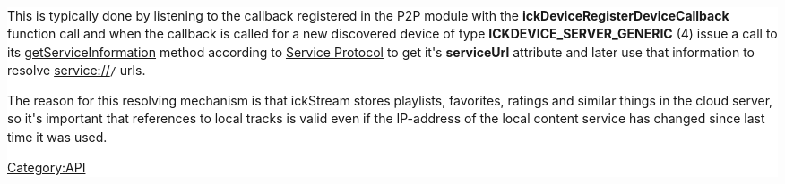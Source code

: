 This is typically done by listening to the callback registered in the
P2P module with the **ickDeviceRegisterDeviceCallback** function call
and when the callback is called for a new discovered device of type
**ICKDEVICE_SERVER_GENERIC** (4) issue a call to its
[getServiceInformation](Service_Protocol/getServiceInformation "wikilink")
method according to [Service Protocol](Service_Protocol "wikilink")
to get it's **serviceUrl** attribute and later use that information to
resolve <service://><serviceId>`/` urls.

The reason for this resolving mechanism is that ickStream stores
playlists, favorites, ratings and similar things in the cloud server, so
it's important that references to local tracks is valid even if the
IP-address of the local content service has changed since last time it
was used.

[Category:API](Introduction "wikilink")
